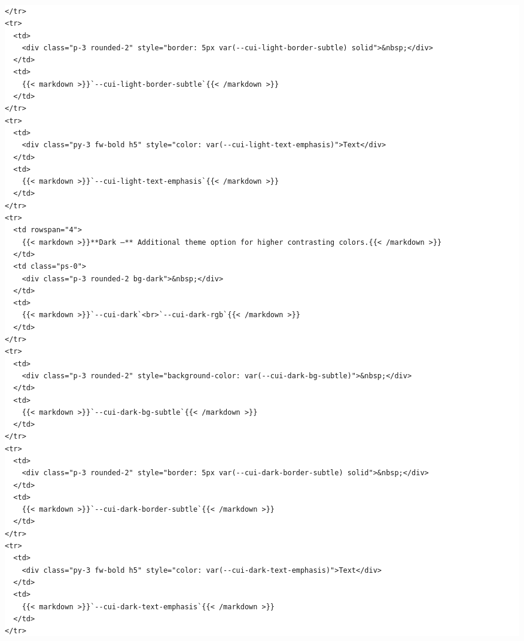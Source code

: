     </tr>
    <tr>
      <td>
        <div class="p-3 rounded-2" style="border: 5px var(--cui-light-border-subtle) solid">&nbsp;</div>
      </td>
      <td>
        {{< markdown >}}`--cui-light-border-subtle`{{< /markdown >}}
      </td>
    </tr>
    <tr>
      <td>
        <div class="py-3 fw-bold h5" style="color: var(--cui-light-text-emphasis)">Text</div>
      </td>
      <td>
        {{< markdown >}}`--cui-light-text-emphasis`{{< /markdown >}}
      </td>
    </tr>
    <tr>
      <td rowspan="4">
        {{< markdown >}}**Dark —** Additional theme option for higher contrasting colors.{{< /markdown >}}
      </td>
      <td class="ps-0">
        <div class="p-3 rounded-2 bg-dark">&nbsp;</div>
      </td>
      <td>
        {{< markdown >}}`--cui-dark`<br>`--cui-dark-rgb`{{< /markdown >}}
      </td>
    </tr>
    <tr>
      <td>
        <div class="p-3 rounded-2" style="background-color: var(--cui-dark-bg-subtle)">&nbsp;</div>
      </td>
      <td>
        {{< markdown >}}`--cui-dark-bg-subtle`{{< /markdown >}}
      </td>
    </tr>
    <tr>
      <td>
        <div class="p-3 rounded-2" style="border: 5px var(--cui-dark-border-subtle) solid">&nbsp;</div>
      </td>
      <td>
        {{< markdown >}}`--cui-dark-border-subtle`{{< /markdown >}}
      </td>
    </tr>
    <tr>
      <td>
        <div class="py-3 fw-bold h5" style="color: var(--cui-dark-text-emphasis)">Text</div>
      </td>
      <td>
        {{< markdown >}}`--cui-dark-text-emphasis`{{< /markdown >}}
      </td>
    </tr>
  </tbody>
</table>

